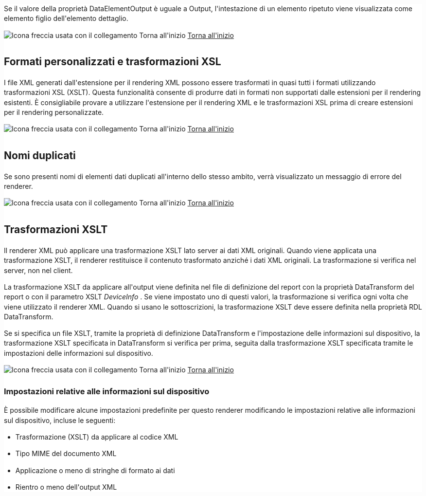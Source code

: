  Se il valore della proprietà DataElementOutput è uguale a Output, l'intestazione di un elemento ripetuto viene visualizzata come elemento figlio dell'elemento dettaglio.  
  
 ![Icona freccia usata con il collegamento Torna all'inizio](../../2014-toc/media/uparrow16x16.gif "Icona freccia usata con il collegamento Torna all'inizio") [Torna all'inizio](#BackToTop)  
  
##  <a name="CustomFormatsXSLTransformations"></a> Formati personalizzati e trasformazioni XSL  
 I file XML generati dall'estensione per il rendering XML possono essere trasformati in quasi tutti i formati utilizzando trasformazioni XSL (XSLT). Questa funzionalità consente di produrre dati in formati non supportati dalle estensioni per il rendering esistenti. È consigliabile provare a utilizzare l'estensione per il rendering XML e le trasformazioni XSL prima di creare estensioni per il rendering personalizzate.  
  
 ![Icona freccia usata con il collegamento Torna all'inizio](../../2014-toc/media/uparrow16x16.gif "Icona freccia usata con il collegamento Torna all'inizio") [Torna all'inizio](#BackToTop)  
  
##  <a name="DuplicateName"></a> Nomi duplicati  
 Se sono presenti nomi di elementi dati duplicati all'interno dello stesso ambito, verrà visualizzato un messaggio di errore del renderer.  
  
 ![Icona freccia usata con il collegamento Torna all'inizio](../../2014-toc/media/uparrow16x16.gif "Icona freccia usata con il collegamento Torna all'inizio") [Torna all'inizio](#BackToTop)  
  
##  <a name="XSLTTransformations"></a> Trasformazioni XSLT  
 Il renderer XML può applicare una trasformazione XSLT lato server ai dati XML originali. Quando viene applicata una trasformazione XSLT, il renderer restituisce il contenuto trasformato anziché i dati XML originali. La trasformazione si verifica nel server, non nel client.  
  
 La trasformazione XSLT da applicare all'output viene definita nel file di definizione del report con la proprietà DataTransform del report o con il parametro XSLT *DeviceInfo* . Se viene impostato uno di questi valori, la trasformazione si verifica ogni volta che viene utilizzato il renderer XML. Quando si usano le sottoscrizioni, la trasformazione XSLT deve essere definita nella proprietà RDL DataTransform.  
  
 Se si specifica un file XSLT, tramite la proprietà di definizione DataTransform e l'impostazione delle informazioni sul dispositivo, la trasformazione XSLT specificata in DataTransform si verifica per prima, seguita dalla trasformazione XSLT specificata tramite le impostazioni delle informazioni sul dispositivo.  
  
 ![Icona freccia usata con il collegamento Torna all'inizio](../../2014-toc/media/uparrow16x16.gif "Icona freccia usata con il collegamento Torna all'inizio") [Torna all'inizio](#BackToTop)  
  
###  <a name="DeviceInfo"></a> Impostazioni relative alle informazioni sul dispositivo  
 È possibile modificare alcune impostazioni predefinite per questo renderer modificando le impostazioni relative alle informazioni sul dispositivo, incluse le seguenti:  
  
-   Trasformazione (XSLT) da applicare al codice XML  
  
-   Tipo MIME del documento XML  
  
-   Applicazione o meno di stringhe di formato ai dati  
  
-   Rientro o meno dell'output XML  
  